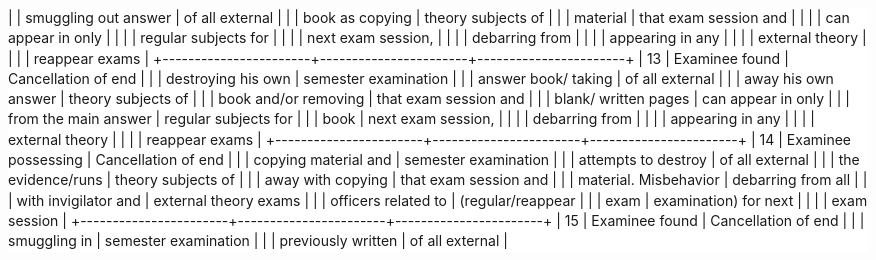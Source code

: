 |                       | smuggling out answer  | of all external       |
|                       | book as copying       | theory subjects of    |
|                       | material              | that exam session and |
|                       |                       | can appear in only    |
|                       |                       | regular subjects for  |
|                       |                       | next exam session,    |
|                       |                       | debarring from        |
|                       |                       | appearing in any      |
|                       |                       | external theory       |
|                       |                       | reappear exams        |
+-----------------------+-----------------------+-----------------------+
| 13                    | Examinee found        | Cancellation of end   |
|                       | destroying his own    | semester examination  |
|                       | answer book/ taking   | of all external       |
|                       | away his own answer   | theory subjects of    |
|                       | book and/or removing  | that exam session and |
|                       | blank/ written pages  | can appear in only    |
|                       | from the main answer  | regular subjects for  |
|                       | book                  | next exam session,    |
|                       |                       | debarring from        |
|                       |                       | appearing in any      |
|                       |                       | external theory       |
|                       |                       | reappear exams        |
+-----------------------+-----------------------+-----------------------+
| 14                    | Examinee possessing   | Cancellation of end   |
|                       | copying material and  | semester examination  |
|                       | attempts to destroy   | of all external       |
|                       | the evidence/runs     | theory subjects of    |
|                       | away with copying     | that exam session and |
|                       | material. Misbehavior | debarring from all    |
|                       | with invigilator and  | external theory exams |
|                       | officers related to   | (regular/reappear     |
|                       | exam                  | examination) for next |
|                       |                       | exam session          |
+-----------------------+-----------------------+-----------------------+
| 15                    | Examinee found        | Cancellation of end   |
|                       | smuggling in          | semester examination  |
|                       | previously written    | of all external       |